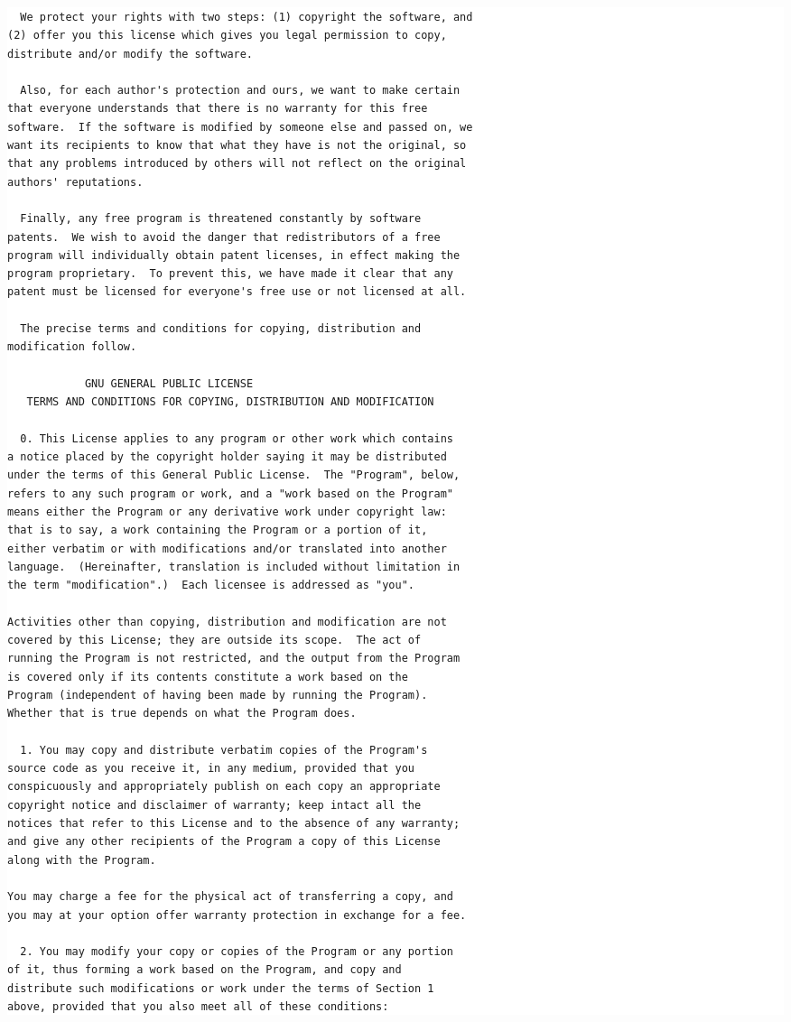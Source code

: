       We protect your rights with two steps: (1) copyright the software, and
    (2) offer you this license which gives you legal permission to copy,
    distribute and/or modify the software.

      Also, for each author's protection and ours, we want to make certain
    that everyone understands that there is no warranty for this free
    software.  If the software is modified by someone else and passed on, we
    want its recipients to know that what they have is not the original, so
    that any problems introduced by others will not reflect on the original
    authors' reputations.

      Finally, any free program is threatened constantly by software
    patents.  We wish to avoid the danger that redistributors of a free
    program will individually obtain patent licenses, in effect making the
    program proprietary.  To prevent this, we have made it clear that any
    patent must be licensed for everyone's free use or not licensed at all.

      The precise terms and conditions for copying, distribution and
    modification follow.
    
    		    GNU GENERAL PUBLIC LICENSE
       TERMS AND CONDITIONS FOR COPYING, DISTRIBUTION AND MODIFICATION

      0. This License applies to any program or other work which contains
    a notice placed by the copyright holder saying it may be distributed
    under the terms of this General Public License.  The "Program", below,
    refers to any such program or work, and a "work based on the Program"
    means either the Program or any derivative work under copyright law:
    that is to say, a work containing the Program or a portion of it,
    either verbatim or with modifications and/or translated into another
    language.  (Hereinafter, translation is included without limitation in
    the term "modification".)  Each licensee is addressed as "you".

    Activities other than copying, distribution and modification are not
    covered by this License; they are outside its scope.  The act of
    running the Program is not restricted, and the output from the Program
    is covered only if its contents constitute a work based on the
    Program (independent of having been made by running the Program).
    Whether that is true depends on what the Program does.

      1. You may copy and distribute verbatim copies of the Program's
    source code as you receive it, in any medium, provided that you
    conspicuously and appropriately publish on each copy an appropriate
    copyright notice and disclaimer of warranty; keep intact all the
    notices that refer to this License and to the absence of any warranty;
    and give any other recipients of the Program a copy of this License
    along with the Program.

    You may charge a fee for the physical act of transferring a copy, and
    you may at your option offer warranty protection in exchange for a fee.

      2. You may modify your copy or copies of the Program or any portion
    of it, thus forming a work based on the Program, and copy and
    distribute such modifications or work under the terms of Section 1
    above, provided that you also meet all of these conditions:
